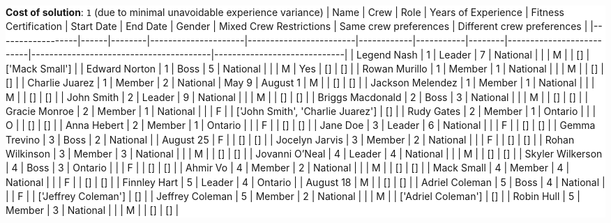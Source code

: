 **Cost of solution**: `1` (due to minimal unavoidable experience variance)
| Name             | Crew | Role   | Years of Experience | Fitness Certification | Start Date | End Date  | Gender | Mixed Crew Restrictions | Same crew preferences                 | Different crew preferences |
|------------------|------|--------|---------------------|------------------------|------------|-----------|--------|--------------------------|----------------------------------------|-----------------------------|
| Legend Nash      | 1    | Leader | 7                   | National               |            |           | M      |                          | []                                     | ['Mack Small']              |
| Edward Norton    | 1    | Boss   | 5                   | National               |            |           | M      | Yes                      | []                                     | []                          |
| Rowan Murillo    | 1    | Member | 1                   | National               |            |           | M      |                          | []                                     | []                          |
| Charlie Juarez   | 1    | Member | 2                   | National               | May 9      | August 1  | M      |                          | []                                     | []                          |
| Jackson Melendez | 1    | Member | 1                   | National               |            |           | M      |                          | []                                     | []                          |
| John Smith       | 2    | Leader | 9                   | National               |            |           | M      |                          | []                                     | []                          |
| Briggs Macdonald | 2    | Boss   | 3                   | National               |            |           | M      |                          | []                                     | []                          |
| Gracie Monroe    | 2    | Member | 1                   | National               |            |           | F      |                          | ['John Smith', 'Charlie Juarez']       | []                          |
| Rudy Gates       | 2    | Member | 1                   | Ontario                |            |           | O      |                          | []                                     | []                          |
| Anna Hebert      | 2    | Member | 1                   | Ontario                |            |           | F      |                          | []                                     | []                          |
| Jane Doe         | 3    | Leader | 6                   | National               |            |           | F      |                          | []                                     | []                          |
| Gemma Trevino    | 3    | Boss   | 2                   | National               |            | August 25 | F      |                          | []                                     | []                          |
| Jocelyn Jarvis   | 3    | Member | 2                   | National               |            |           | F      |                          | []                                     | []                          |
| Rohan Wilkinson  | 3    | Member | 3                   | National               |            |           | M      |                          | []                                     | []                          |
| Jovanni O’Neal   | 4    | Leader | 4                   | National               |            |           | M      |                          | []                                     | []                          |
| Skyler Wilkerson | 4    | Boss   | 3                   | Ontario                |            |           | F      |                          | []                                     | []                          |
| Ahmir Vo         | 4    | Member | 2                   | National               |            |           | M      |                          | []                                     | []                          |
| Mack Small       | 4    | Member | 4                   | National               |            |           | F      |                          | []                                     | []                          |
| Finnley Hart     | 5    | Leader | 4                   | Ontario                |            | August 18 | M      |                          | []                                     | []                          |
| Adriel Coleman   | 5    | Boss   | 4                   | National               |            |           | F      |                          | ['Jeffrey Coleman']                   | []                          |
| Jeffrey Coleman  | 5    | Member | 2                   | National               |            |           | M      |                          | ['Adriel Coleman']                    | []                          |
| Robin Hull       | 5    | Member | 3                   | National               |            |           | M      |                          | []                                     | []                          |
